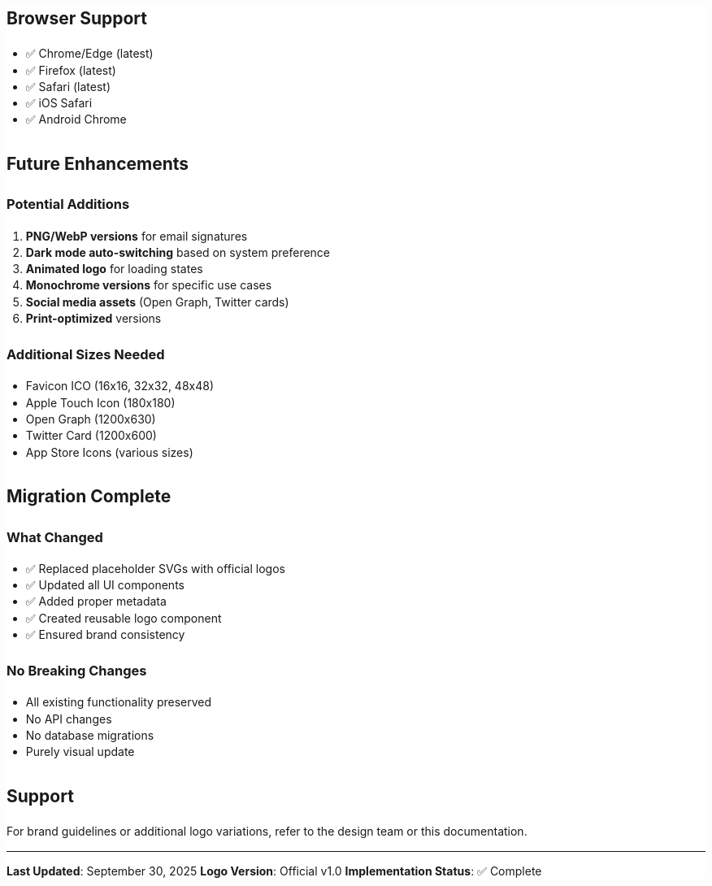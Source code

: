 ## Browser Support

- ✅ Chrome/Edge (latest)
- ✅ Firefox (latest)
- ✅ Safari (latest)
- ✅ iOS Safari
- ✅ Android Chrome

## Future Enhancements

### Potential Additions
1. **PNG/WebP versions** for email signatures
2. **Dark mode auto-switching** based on system preference
3. **Animated logo** for loading states
4. **Monochrome versions** for specific use cases
5. **Social media assets** (Open Graph, Twitter cards)
6. **Print-optimized** versions

### Additional Sizes Needed
- Favicon ICO (16x16, 32x32, 48x48)
- Apple Touch Icon (180x180)
- Open Graph (1200x630)
- Twitter Card (1200x600)
- App Store Icons (various sizes)

## Migration Complete

### What Changed
- ✅ Replaced placeholder SVGs with official logos
- ✅ Updated all UI components
- ✅ Added proper metadata
- ✅ Created reusable logo component
- ✅ Ensured brand consistency

### No Breaking Changes
- All existing functionality preserved
- No API changes
- No database migrations
- Purely visual update

## Support

For brand guidelines or additional logo variations, refer to the design team or this documentation.

---

**Last Updated**: September 30, 2025
**Logo Version**: Official v1.0
**Implementation Status**: ✅ Complete

